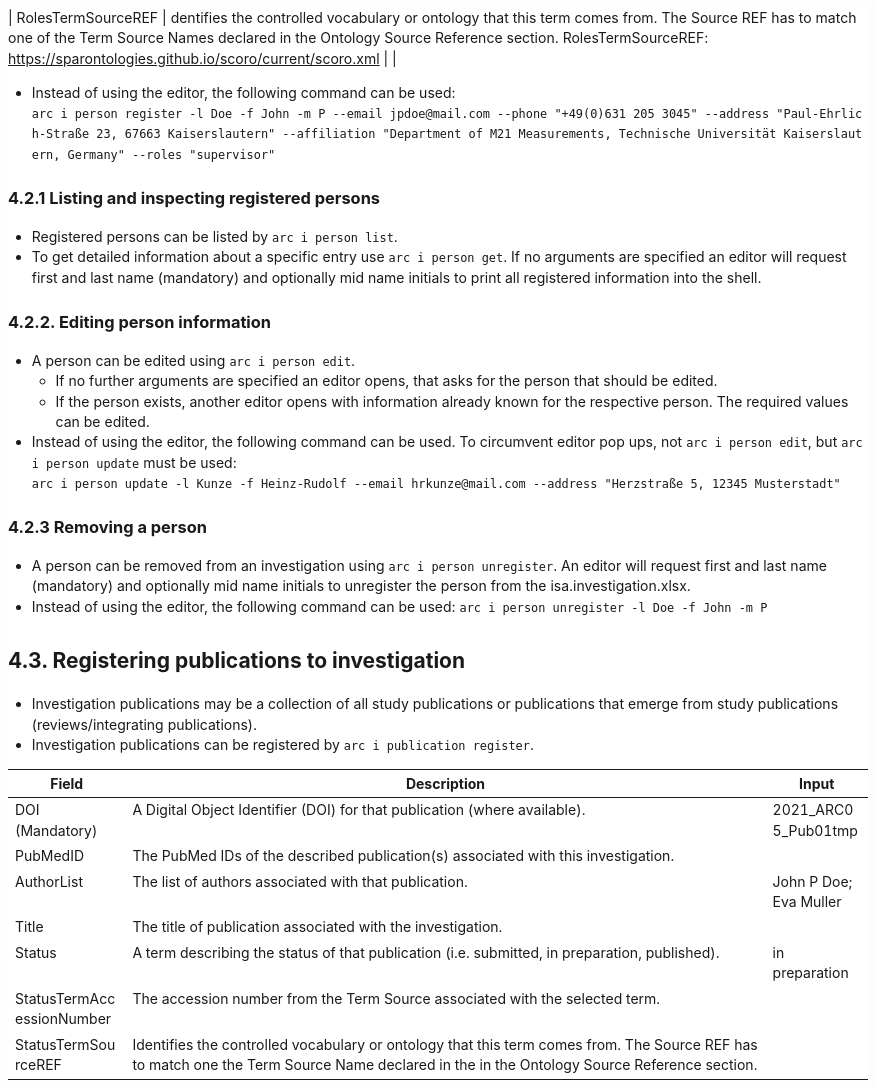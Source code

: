 | RolesTermSourceREF        | dentifies the controlled vocabulary or ontology that this term comes from. The Source REF has to match one of the Term Source Names declared in the Ontology Source Reference section.  RolesTermSourceREF: https://sparontologies.github.io/scoro/current/scoro.xml                                                                                                                                                                                                                                                                                                                                                                |                                                                                 |

 

- Instead of using the editor, the following command can be used:  
`arc i person register -l Doe -f John -m P --email jpdoe@mail.com --phone "+49(0)631 205 3045" --address "Paul-Ehrlich-Straße 23, 67663 Kaiserslautern" --affiliation "Department of M21 Measurements, Technische Universität Kaiserslautern, Germany" --roles "supervisor"`

### 4.2.1 Listing and inspecting registered persons 

- Registered persons can be listed by `arc i person list`. 
- To get detailed information about a specific entry use `arc i person get`. If no arguments are specified an editor will request first and last name (mandatory) and optionally mid name initials to print all registered information into the shell.  

### 4.2.2. Editing person information

- A person can be edited using `arc i person edit`.
  - If no further arguments are specified an editor opens, that asks for the person that should be edited.
  - If the person exists, another editor opens with information already known for the respective person. The required values can be edited.
- Instead of using the editor, the following command can be used. To circumvent editor pop ups, not `arc i person edit`, but `arc i person update` must be used:  
`arc i person update -l Kunze -f Heinz-Rudolf --email hrkunze@mail.com --address "Herzstraße 5, 12345 Musterstadt"`

### 4.2.3 Removing a person

- A person can be removed from an investigation using `arc i person unregister`. An editor will request first and last name (mandatory) and optionally mid name initials to unregister the person from the isa.investigation.xlsx.
- Instead of using the editor, the following command can be used:
`arc i person unregister -l Doe -f John -m P`

## 4.3. Registering publications to investigation

- Investigation publications may be a collection of all study publications or publications that emerge from study publications (reviews/integrating publications).
- Investigation publications can be registered by `arc i publication register`.

| Field                      | Description                                                                                                                                                                                 | Input                   |
|----------------------------|---------------------------------------------------------------------------------------------------------------------------------------------------------------------------------------------|-------------------------|
| DOI (Mandatory)            | A Digital Object Identifier (DOI) for that publication (where available).                                                                                                                   | 2021_ARC05_Pub01tmp     |
| PubMedID                   | The PubMed IDs of the described publication(s) associated with this investigation.                                                                                                          |                         |
| AuthorList                 | The list of authors associated with that publication.                                                                                                                                       | John P Doe; Eva Muller  |
| Title                      | The title of publication associated with the investigation.                                                                                                                                 |                         |
| Status                     | A term describing the status of that publication (i.e. submitted, in preparation, published).                                                                                               | in preparation          |
| StatusTermAccessionNumber  | The accession number from the Term Source associated with the selected term.                                                                                                                |                         |
| StatusTermSourceREF        | Identifies the controlled vocabulary or ontology that this term comes from. The Source REF has to match one the Term Source Name declared in the in the Ontology Source Reference section.  |                         |
